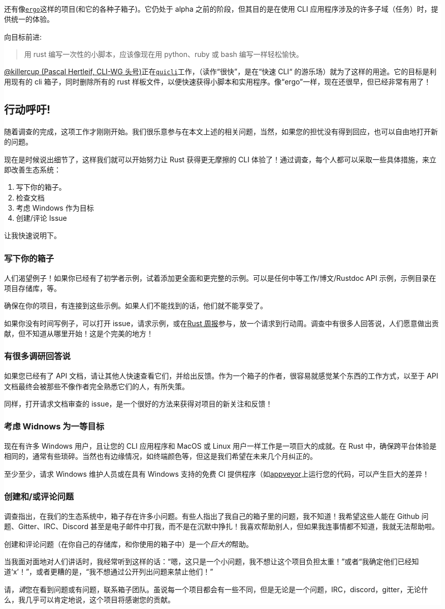 还有像[`ergo`](https://github.com/rust-crates/ergo)这样的项目(和它的各种子箱子)。它仍处于 alpha 之前的阶段，但其目的是在使用 CLI 应用程序涉及的许多子域（任务）时，提供统一的体验。

向目标前进:

> 用 rust 编写一次性的小脚本，应该像现在用 python、ruby 或 bash 编写一样轻松愉快。

[@killercup (Pascal Hertleif, CLI-WG 头号)](https://github.com/killercup)正在[`quicli`](https://github.com/killercup/quicli)工作，（读作“很快”，是在“快速 CLI“ 的游乐场）就为了这样的用途。它的目标是利用现有的 cli 箱子，同时删除所有的 rust 样板文件，以便快速获得小脚本和实用程序。像“ergo”一样，现在还很早，但已经非常有用了！

## 行动呼吁!

随着调查的完成，这项工作才刚刚开始。我们很乐意参与在本文上述的相关问题，当然，如果您的担忧没有得到回应，也可以自由地打开新的问题。

现在是时候说出细节了，这样我们就可以开始努力让 Rust 获得更无摩擦的 CLI 体验了！通过调查，每个人都可以采取一些具体措施，来立即改善生态系统：

1.  写下你的箱子。
2.  检查文档
3.  考虑 Windows 作为目标
4.  创建/评论 Issue

让我快速说明下。

### 写下你的箱子

人们渴望例子！如果你已经有了初学者示例，试着添加更全面和更完整的示例。可以是任何中等工作/博文/Rustdoc API 示例，示例目录在项目存储库，等。

确保在你的项目，有连接到这些示例。如果人们不能找到的话，他们就不能享受了。

如果你没有时间写例子，可以打开 issue，请求示例，或在[Rust 周报](https://this-week-in-rust.org/)参与，放一个请求到行动周。调查中有很多人回答说，人们愿意做出贡献，但不知道从哪里开始！这是个完美的地方！

### 有很多调研回答说

如果您已经有了 API 文档，请让其他人快速查看它们，并给出反馈。作为一个箱子的作者，很容易就感觉某个东西的工作方式，以至于 API 文档最终会被那些不像作者完全熟悉它们的人，有所失策。

同样，打开请求文档审查的 issue，是一个很好的方法来获得对项目的新关注和反馈！

### 考虑 Widnows 为一等目标

现在有许多 Windows 用户，且让您的 CLI 应用程序和 MacOS 或 Linux 用户一样工作是一项巨大的成就。在 Rust 中，确保跨平台体验是相同的，通常有些琐碎。当然也有边缘情况，如终端颜色等，但这是我们希望在未来几个月纠正的。

至少至少，请求 Windows 维护人员或在具有 Windows 支持的免费 CI 提供程序（如[appveyor](https://www.appveyor.com/)上运行您的代码，可以产生巨大的差异！

### 创建和/或评论问题

调查指出，在我们的生态系统中，箱子存在许多小问题。有些人指出了我自己的箱子里的问题，我不知道！我希望这些人能在 Github 问题、Gitter、IRC、Discord 甚至是电子邮件中打我，而不是在沉默中挣扎！我喜欢帮助别人，但如果我连事情都不知道，我就无法帮助啦。

创建和评论问题（在你自己的存储库，和你使用的箱子中）是一个*巨大的*帮助。

当我面对面地对人们讲话时，我经常听到这样的话：“嗯，这只是一个小问题，我不想让这个项目负担太重！”或者“我确定他们已经知道‘x’！”，或者更糟的是，“我不想通过公开列出问题来禁止他们！”

请，*请*您在看到问题或有问题，联系箱子团队。虽说每一个项目都会有一些不同，但是无论是一个问题，IRC，discord，gitter，无论什么，我几乎可以肯定地说，这个项目将感谢您的贡献。
